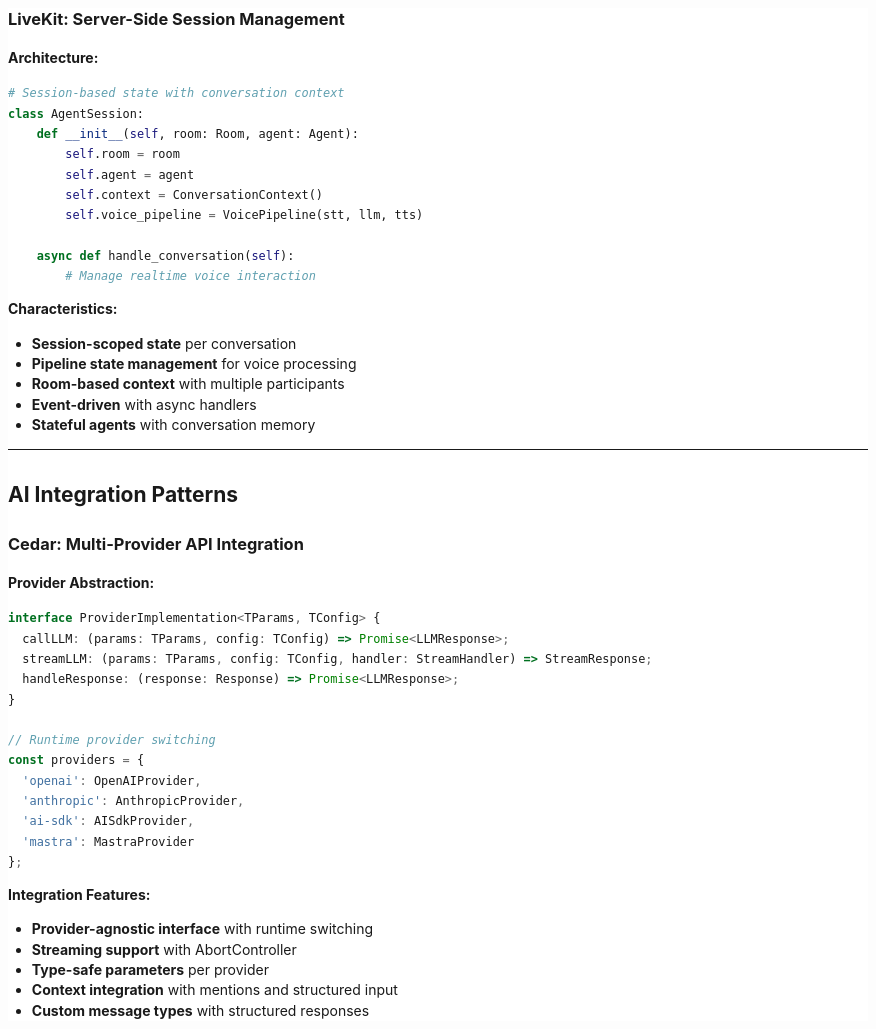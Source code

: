 ### LiveKit: Server-Side Session Management

**Architecture:**
```python
# Session-based state with conversation context
class AgentSession:
    def __init__(self, room: Room, agent: Agent):
        self.room = room
        self.agent = agent
        self.context = ConversationContext()
        self.voice_pipeline = VoicePipeline(stt, llm, tts)
    
    async def handle_conversation(self):
        # Manage realtime voice interaction
```

**Characteristics:**
- **Session-scoped state** per conversation
- **Pipeline state management** for voice processing
- **Room-based context** with multiple participants
- **Event-driven** with async handlers
- **Stateful agents** with conversation memory

---

## AI Integration Patterns

### Cedar: Multi-Provider API Integration

**Provider Abstraction:**
```typescript
interface ProviderImplementation<TParams, TConfig> {
  callLLM: (params: TParams, config: TConfig) => Promise<LLMResponse>;
  streamLLM: (params: TParams, config: TConfig, handler: StreamHandler) => StreamResponse;
  handleResponse: (response: Response) => Promise<LLMResponse>;
}

// Runtime provider switching
const providers = {
  'openai': OpenAIProvider,
  'anthropic': AnthropicProvider,
  'ai-sdk': AISdkProvider,
  'mastra': MastraProvider
};
```

**Integration Features:**
- **Provider-agnostic interface** with runtime switching
- **Streaming support** with AbortController
- **Type-safe parameters** per provider
- **Context integration** with mentions and structured input
- **Custom message types** with structured responses

